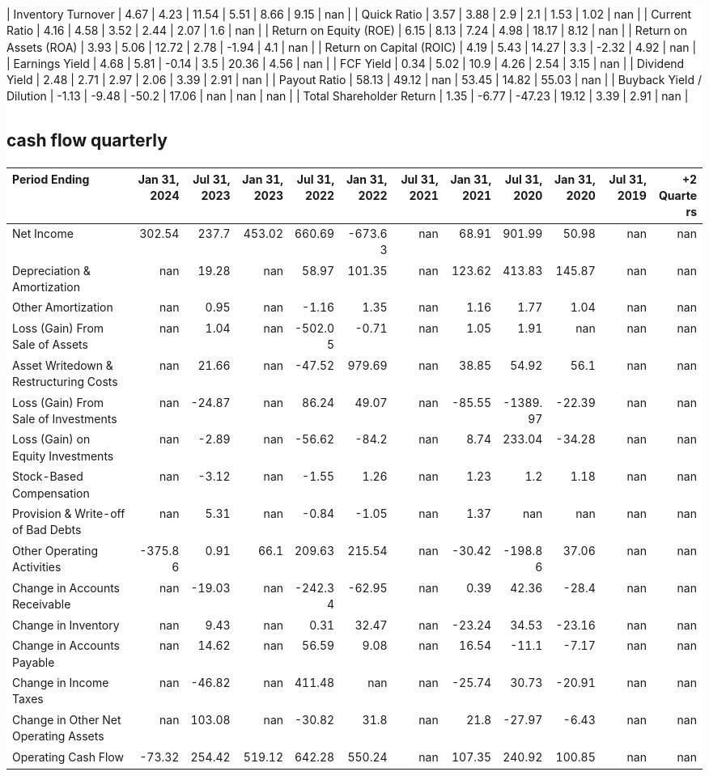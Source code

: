 | Inventory Turnover       |      4.67 |           4.23 |          11.54 |           5.51 |           8.66 |           9.15 |           nan |
| Quick Ratio              |      3.57 |           3.88 |           2.9  |           2.1  |           1.53 |           1.02 |           nan |
| Current Ratio            |      4.16 |           4.58 |           3.52 |           2.44 |           2.07 |           1.6  |           nan |
| Return on Equity (ROE)   |      6.15 |           8.13 |           7.24 |           4.98 |          18.17 |           8.12 |           nan |
| Return on Assets (ROA)   |      3.93 |           5.06 |          12.72 |           2.78 |          -1.94 |           4.1  |           nan |
| Return on Capital (ROIC) |      4.19 |           5.43 |          14.27 |           3.3  |          -2.32 |           4.92 |           nan |
| Earnings Yield           |      4.68 |           5.81 |          -0.14 |           3.5  |          20.36 |           4.56 |           nan |
| FCF Yield                |      0.34 |           5.02 |          10.9  |           4.26 |           2.54 |           3.15 |           nan |
| Dividend Yield           |      2.48 |           2.71 |           2.97 |           2.06 |           3.39 |           2.91 |           nan |
| Payout Ratio             |     58.13 |          49.12 |         nan    |          53.45 |          14.82 |          55.03 |           nan |
| Buyback Yield / Dilution |     -1.13 |          -9.48 |         -50.2  |          17.06 |         nan    |         nan    |           nan |
| Total Shareholder Return |      1.35 |          -6.77 |         -47.23 |          19.12 |           3.39 |           2.91 |           nan |

## cash flow quarterly
| Period Ending                         |   Jan 31, 2024 |   Jul 31, 2023 |   Jan 31, 2023 |   Jul 31, 2022 |   Jan 31, 2022 |   Jul 31, 2021 |   Jan 31, 2021 |   Jul 31, 2020 |   Jan 31, 2020 |   Jul 31, 2019 |   +2 Quarters |
|:--------------------------------------|---------------:|---------------:|---------------:|---------------:|---------------:|---------------:|---------------:|---------------:|---------------:|---------------:|--------------:|
| Net Income                            |         302.54 |         237.7  |         453.02 |         660.69 |        -673.63 |            nan |          68.91 |         901.99 |          50.98 |            nan |           nan |
| Depreciation & Amortization           |         nan    |          19.28 |         nan    |          58.97 |         101.35 |            nan |         123.62 |         413.83 |         145.87 |            nan |           nan |
| Other Amortization                    |         nan    |           0.95 |         nan    |          -1.16 |           1.35 |            nan |           1.16 |           1.77 |           1.04 |            nan |           nan |
| Loss (Gain) From Sale of Assets       |         nan    |           1.04 |         nan    |        -502.05 |          -0.71 |            nan |           1.05 |           1.91 |         nan    |            nan |           nan |
| Asset Writedown & Restructuring Costs |         nan    |          21.66 |         nan    |         -47.52 |         979.69 |            nan |          38.85 |          54.92 |          56.1  |            nan |           nan |
| Loss (Gain) From Sale of Investments  |         nan    |         -24.87 |         nan    |          86.24 |          49.07 |            nan |         -85.55 |       -1389.97 |         -22.39 |            nan |           nan |
| Loss (Gain) on Equity Investments     |         nan    |          -2.89 |         nan    |         -56.62 |         -84.2  |            nan |           8.74 |         233.04 |         -34.28 |            nan |           nan |
| Stock-Based Compensation              |         nan    |          -3.12 |         nan    |          -1.55 |           1.26 |            nan |           1.23 |           1.2  |           1.18 |            nan |           nan |
| Provision & Write-off of Bad Debts    |         nan    |           5.31 |         nan    |          -0.84 |          -1.05 |            nan |           1.37 |         nan    |         nan    |            nan |           nan |
| Other Operating Activities            |        -375.86 |           0.91 |          66.1  |         209.63 |         215.54 |            nan |         -30.42 |        -198.86 |          37.06 |            nan |           nan |
| Change in Accounts Receivable         |         nan    |         -19.03 |         nan    |        -242.34 |         -62.95 |            nan |           0.39 |          42.36 |         -28.4  |            nan |           nan |
| Change in Inventory                   |         nan    |           9.43 |         nan    |           0.31 |          32.47 |            nan |         -23.24 |          34.53 |         -23.16 |            nan |           nan |
| Change in Accounts Payable            |         nan    |          14.62 |         nan    |          56.59 |           9.08 |            nan |          16.54 |         -11.1  |          -7.17 |            nan |           nan |
| Change in Income Taxes                |         nan    |         -46.82 |         nan    |         411.48 |         nan    |            nan |         -25.74 |          30.73 |         -20.91 |            nan |           nan |
| Change in Other Net Operating Assets  |         nan    |         103.08 |         nan    |         -30.82 |          31.8  |            nan |          21.8  |         -27.97 |          -6.43 |            nan |           nan |
| Operating Cash Flow                   |         -73.32 |         254.42 |         519.12 |         642.28 |         550.24 |            nan |         107.35 |         240.92 |         100.85 |            nan |           nan |
